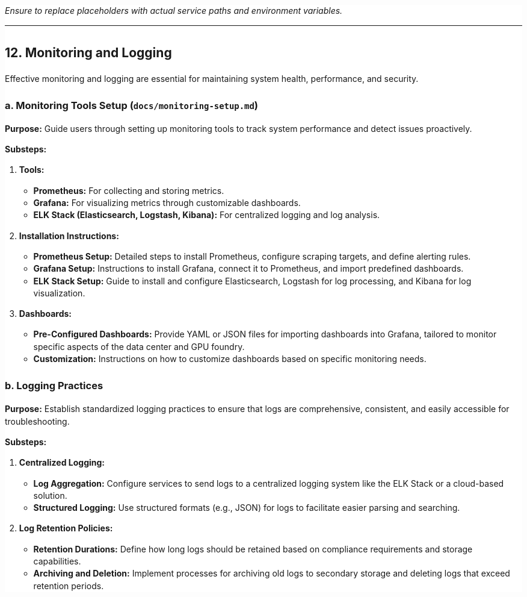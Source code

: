*Ensure to replace placeholders with actual service paths and environment variables.*

---

## 12. **Monitoring and Logging**

Effective monitoring and logging are essential for maintaining system health, performance, and security.

### a. **Monitoring Tools Setup (`docs/monitoring-setup.md`)**

**Purpose:** Guide users through setting up monitoring tools to track system performance and detect issues proactively.

**Substeps:**

1. **Tools:**
   - **Prometheus:** For collecting and storing metrics.
   - **Grafana:** For visualizing metrics through customizable dashboards.
   - **ELK Stack (Elasticsearch, Logstash, Kibana):** For centralized logging and log analysis.

2. **Installation Instructions:**
   - **Prometheus Setup:** Detailed steps to install Prometheus, configure scraping targets, and define alerting rules.
   - **Grafana Setup:** Instructions to install Grafana, connect it to Prometheus, and import predefined dashboards.
   - **ELK Stack Setup:** Guide to install and configure Elasticsearch, Logstash for log processing, and Kibana for log visualization.

3. **Dashboards:**
   - **Pre-Configured Dashboards:** Provide YAML or JSON files for importing dashboards into Grafana, tailored to monitor specific aspects of the data center and GPU foundry.
   - **Customization:** Instructions on how to customize dashboards based on specific monitoring needs.

### b. **Logging Practices**

**Purpose:** Establish standardized logging practices to ensure that logs are comprehensive, consistent, and easily accessible for troubleshooting.

**Substeps:**

1. **Centralized Logging:**
   - **Log Aggregation:** Configure services to send logs to a centralized logging system like the ELK Stack or a cloud-based solution.
   - **Structured Logging:** Use structured formats (e.g., JSON) for logs to facilitate easier parsing and searching.

2. **Log Retention Policies:**
   - **Retention Durations:** Define how long logs should be retained based on compliance requirements and storage capabilities.
   - **Archiving and Deletion:** Implement processes for archiving old logs to secondary storage and deleting logs that exceed retention periods.

